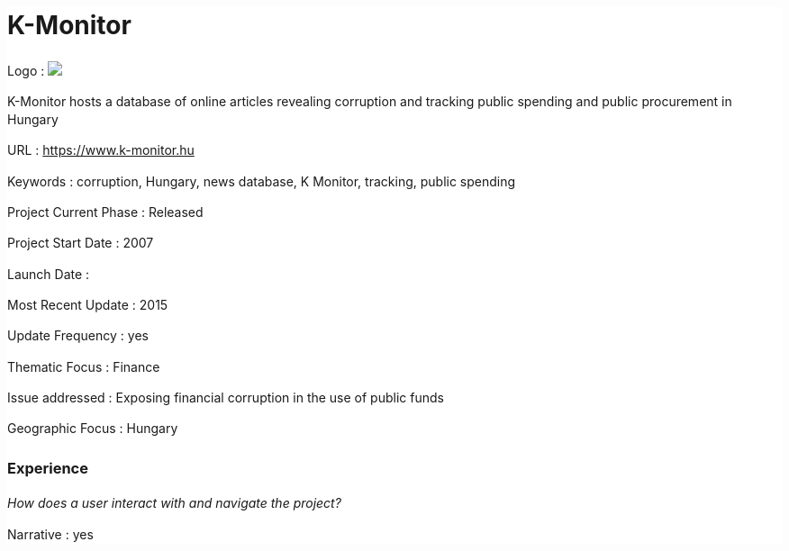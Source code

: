 # K-Monitor



Logo
:   ![](http://k-monitor.hu/skin_1/images/head/logo.jpg)

K-Monitor hosts a database of online articles revealing corruption and tracking public spending and public procurement in Hungary

URL
:   https://www.k-monitor.hu


Keywords
:   corruption, Hungary, news database, K Monitor, tracking, public spending



Project Current Phase
:   Released

    

Project Start Date
:   2007



Launch Date
:   



Most Recent Update
:   2015



Update Frequency
:   yes



Thematic Focus
:   Finance



Issue addressed
:   Exposing financial corruption in the use of public funds



Geographic Focus
:   Hungary


### Experience

_How does a user interact with and navigate the project?_

Narrative
:   yes 
